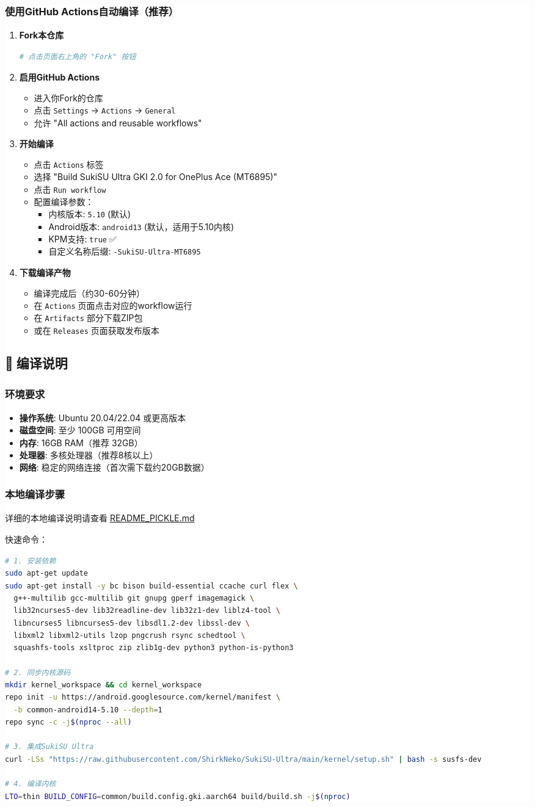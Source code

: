### 使用GitHub Actions自动编译（推荐）

1. **Fork本仓库**
   ```bash
   # 点击页面右上角的 "Fork" 按钮
   ```

2. **启用GitHub Actions**
   - 进入你Fork的仓库
   - 点击 `Settings` → `Actions` → `General`
   - 允许 "All actions and reusable workflows"

3. **开始编译**
   - 点击 `Actions` 标签
   - 选择 "Build SukiSU Ultra GKI 2.0 for OnePlus Ace (MT6895)"
   - 点击 `Run workflow`
   - 配置编译参数：
     - 内核版本: `5.10` (默认)
     - Android版本: `android13` (默认，适用于5.10内核)
     - KPM支持: `true` ✅
     - 自定义名称后缀: `-SukiSU-Ultra-MT6895`

4. **下载编译产物**
   - 编译完成后（约30-60分钟）
   - 在 `Actions` 页面点击对应的workflow运行
   - 在 `Artifacts` 部分下载ZIP包
   - 或在 `Releases` 页面获取发布版本

## 📖 编译说明

### 环境要求

- **操作系统**: Ubuntu 20.04/22.04 或更高版本
- **磁盘空间**: 至少 100GB 可用空间
- **内存**: 16GB RAM（推荐 32GB）
- **处理器**: 多核处理器（推荐8核以上）
- **网络**: 稳定的网络连接（首次需下载约20GB数据）

### 本地编译步骤

详细的本地编译说明请查看 [README_PICKLE.md](README_PICKLE.md)

快速命令：

```bash
# 1. 安装依赖
sudo apt-get update
sudo apt-get install -y bc bison build-essential ccache curl flex \
  g++-multilib gcc-multilib git gnupg gperf imagemagick \
  lib32ncurses5-dev lib32readline-dev lib32z1-dev liblz4-tool \
  libncurses5 libncurses5-dev libsdl1.2-dev libssl-dev \
  libxml2 libxml2-utils lzop pngcrush rsync schedtool \
  squashfs-tools xsltproc zip zlib1g-dev python3 python-is-python3

# 2. 同步内核源码
mkdir kernel_workspace && cd kernel_workspace
repo init -u https://android.googlesource.com/kernel/manifest \
  -b common-android14-5.10 --depth=1
repo sync -c -j$(nproc --all)

# 3. 集成SukiSU Ultra
curl -LSs "https://raw.githubusercontent.com/ShirkNeko/SukiSU-Ultra/main/kernel/setup.sh" | bash -s susfs-dev

# 4. 编译内核
LTO=thin BUILD_CONFIG=common/build.config.gki.aarch64 build/build.sh -j$(nproc)
```